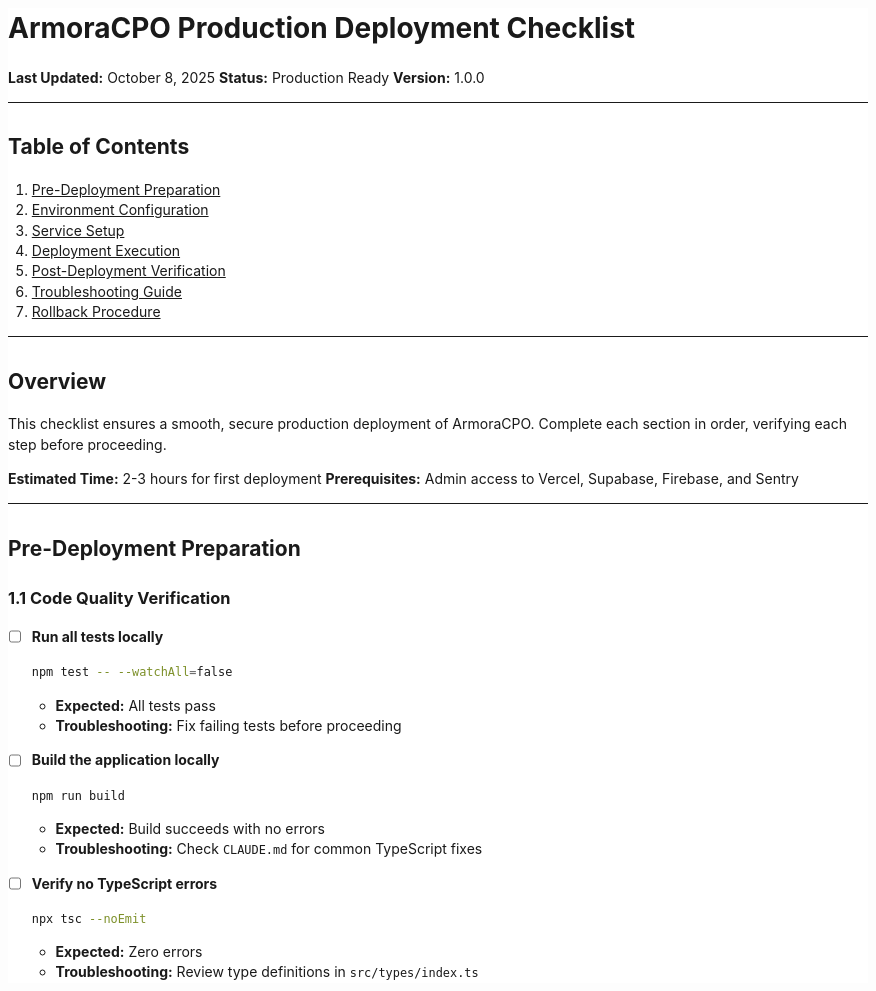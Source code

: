 # ArmoraCPO Production Deployment Checklist

**Last Updated:** October 8, 2025
**Status:** Production Ready
**Version:** 1.0.0

---

## Table of Contents

1. [Pre-Deployment Preparation](#pre-deployment-preparation)
2. [Environment Configuration](#environment-configuration)
3. [Service Setup](#service-setup)
4. [Deployment Execution](#deployment-execution)
5. [Post-Deployment Verification](#post-deployment-verification)
6. [Troubleshooting Guide](#troubleshooting-guide)
7. [Rollback Procedure](#rollback-procedure)

---

## Overview

This checklist ensures a smooth, secure production deployment of ArmoraCPO. Complete each section in order, verifying each step before proceeding.

**Estimated Time:** 2-3 hours for first deployment
**Prerequisites:** Admin access to Vercel, Supabase, Firebase, and Sentry

---

## Pre-Deployment Preparation

### 1.1 Code Quality Verification

- [ ] **Run all tests locally**
  ```bash
  npm test -- --watchAll=false
  ```
  - **Expected:** All tests pass
  - **Troubleshooting:** Fix failing tests before proceeding

- [ ] **Build the application locally**
  ```bash
  npm run build
  ```
  - **Expected:** Build succeeds with no errors
  - **Troubleshooting:** Check `CLAUDE.md` for common TypeScript fixes

- [ ] **Verify no TypeScript errors**
  ```bash
  npx tsc --noEmit
  ```
  - **Expected:** Zero errors
  - **Troubleshooting:** Review type definitions in `src/types/index.ts`
